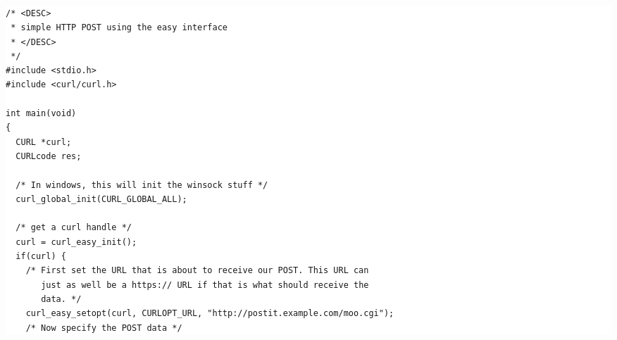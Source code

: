 ```
/* <DESC>
 * simple HTTP POST using the easy interface
 * </DESC>
 */ 
#include <stdio.h>
#include <curl/curl.h>

int main(void)
{
  CURL *curl;
  CURLcode res;

  /* In windows, this will init the winsock stuff */ 
  curl_global_init(CURL_GLOBAL_ALL);

  /* get a curl handle */ 
  curl = curl_easy_init();
  if(curl) {
    /* First set the URL that is about to receive our POST. This URL can
       just as well be a https:// URL if that is what should receive the
       data. */ 
    curl_easy_setopt(curl, CURLOPT_URL, "http://postit.example.com/moo.cgi");
    /* Now specify the POST data */ 
